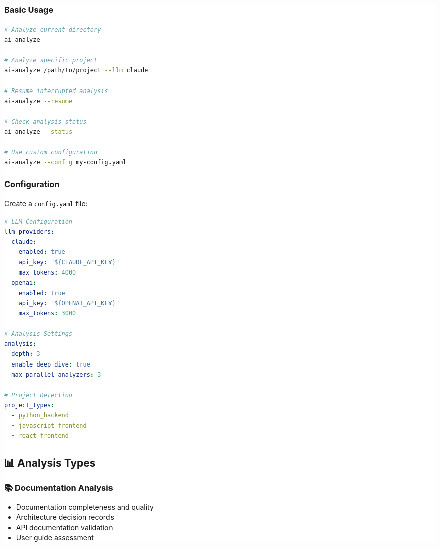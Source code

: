 ### Basic Usage

```bash
# Analyze current directory
ai-analyze

# Analyze specific project
ai-analyze /path/to/project --llm claude

# Resume interrupted analysis
ai-analyze --resume

# Check analysis status
ai-analyze --status

# Use custom configuration
ai-analyze --config my-config.yaml
```

### Configuration

Create a `config.yaml` file:

```yaml
# LLM Configuration
llm_providers:
  claude:
    enabled: true
    api_key: "${CLAUDE_API_KEY}"
    max_tokens: 4000
  openai:
    enabled: true
    api_key: "${OPENAI_API_KEY}"
    max_tokens: 3000

# Analysis Settings
analysis:
  depth: 3
  enable_deep_dive: true
  max_parallel_analyzers: 3

# Project Detection
project_types:
  - python_backend
  - javascript_frontend
  - react_frontend
```

## 📊 Analysis Types

### 📚 Documentation Analysis
- Documentation completeness and quality
- Architecture decision records
- API documentation validation
- User guide assessment
